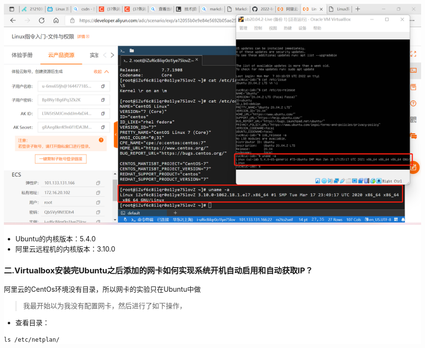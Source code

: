 ![内核版本信息](img/7.内核版本信息.png)

- Ubuntu的内核版本：5.4.0
- 阿里云远程机的内核版本：3.10.0

### 二.Virtualbox安装完Ubuntu之后添加的网卡如何实现系统开机自动启用和自动获取IP？

阿里云的CentOs环境没有目录，所以网卡的实验只在Ubuntu中做

> 我最开始以为我没有配置网卡，然后进行了如下操作，

- 查看目录：

`ls /etc/netplan/`
